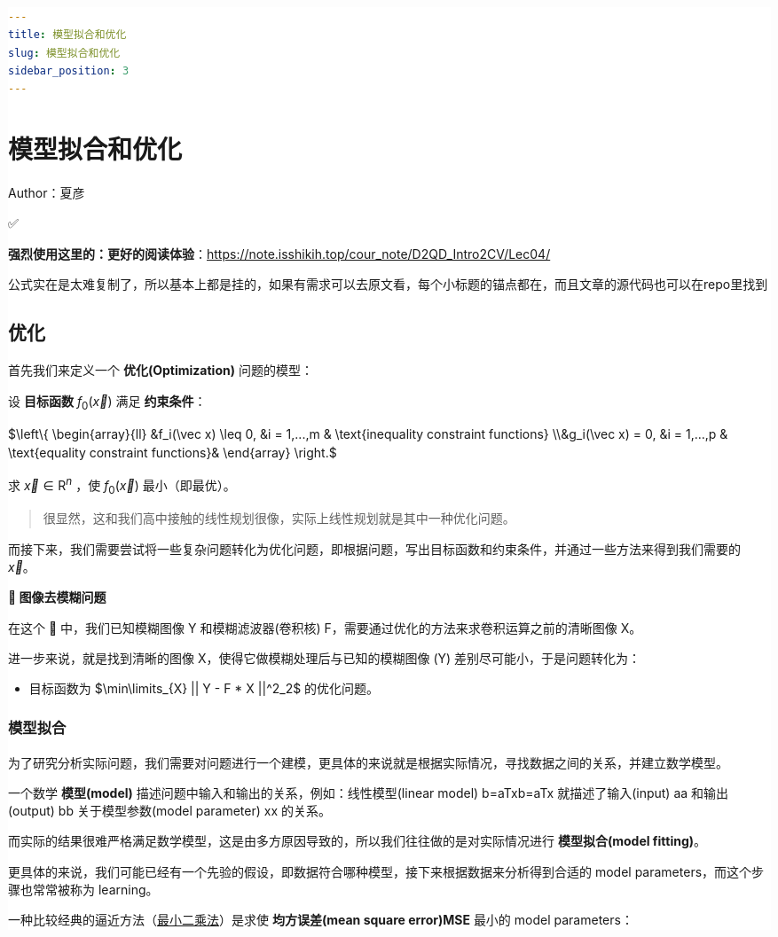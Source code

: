 ```yaml
---
title: 模型拟合和优化
slug: 模型拟合和优化
sidebar_position: 3
---
```



# 模型拟合和优化

Author：夏彦

<div class="callout callout-bg-2 callout-border-2">
<div class='callout-emoji'>✅</div>
<p><b>强烈使用这里的：更好的阅读体验</b>：<a href="https://note.isshikih.top/cour_note/D2QD_Intro2CV/Lec04/">https://note.isshikih.top/cour_note/D2QD_Intro2CV/Lec04/</a></p>
<p>公式实在是太难复制了，所以基本上都是挂的，如果有需求可以去原文看，每个小标题的锚点都在，而且文章的源代码也可以在repo里找到</p>
</div>

## 优化

首先我们来定义一个 <b>优化(Optimization)</b> 问题的模型：

设 <b>目标函数</b> $f_0(\vec x)$ 满足 <b>约束条件</b>：

 $\left\{ \begin{array}{ll} &f_i(\vec x) \leq 0, &i = 1,...,m & \text{inequality constraint functions} \\&g_i(\vec x) = 0, &i = 1,...,p & \text{equality constraint functions}& \end{array} \right.$

求 $\vec x\in \mathrm{R}^n$ ，使 $f_0(\vec{x})$ 最小（即最优）。

> 很显然，这和我们高中接触的线性规划很像，实际上线性规划就是其中一种优化问题。

而接下来，我们需要尝试将一些复杂问题转化为优化问题，即根据问题，写出目标函数和约束条件，并通过一些方法来得到我们需要的 $\vec x$。

<b>🌰 图像去模糊问题</b>

在这个 🌰 中，我们已知模糊图像 Y 和模糊滤波器(卷积核) F，需要通过优化的方法来求卷积运算之前的清晰图像 X。

进一步来说，就是找到清晰的图像 X，使得它做模糊处理后与已知的模糊图像 \(Y\) 差别尽可能小，于是问题转化为：

- 目标函数为 $\min\limits_{X} || Y - F * X ||^2_2$ 的优化问题。

### 模型拟合

为了研究分析实际问题，我们需要对问题进行一个建模，更具体的来说就是根据实际情况，寻找数据之间的关系，并建立数学模型。

一个数学 <b>模型(model)</b> 描述问题中输入和输出的关系，例如：线性模型(linear model) b=aTxb=aTx 就描述了输入(input) aa 和输出(output) bb 关于模型参数(model parameter) xx 的关系。

而实际的结果很难严格满足数学模型，这是由多方原因导致的，所以我们往往做的是对实际情况进行 <b>模型拟合(model fitting)</b>。

更具体的来说，我们可能已经有一个先验的假设，即数据符合哪种模型，接下来根据数据来分析得到合适的 model parameters，而这个步骤也常常被称为 learning。

一种比较经典的逼近方法（[最小二乘法](https://zh.wikipedia.org/wiki/%E6%9C%80%E5%B0%8F%E4%BA%8C%E4%B9%98%E6%B3%95)）是求使 <b>均方误差(mean square error)MSE</b> 最小的 model parameters：
